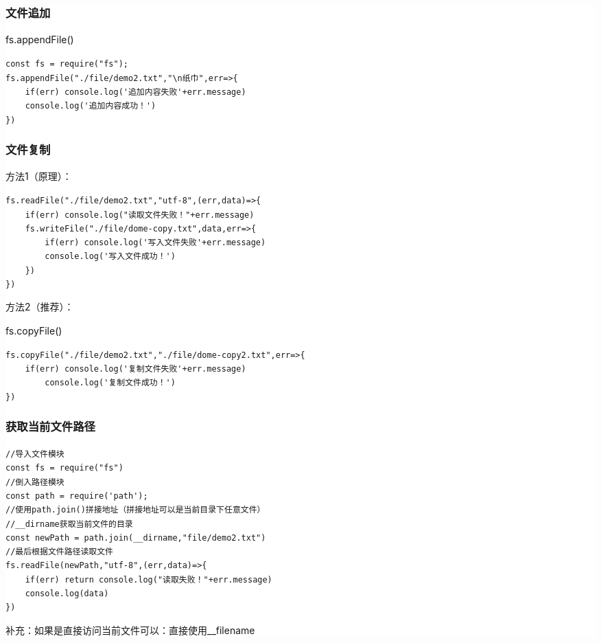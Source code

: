### 文件追加

fs.appendFile()

```
const fs = require("fs");
fs.appendFile("./file/demo2.txt","\n纸巾",err=>{
    if(err) console.log('追加内容失败'+err.message)
    console.log('追加内容成功！')
})
```

### 文件复制

方法1（原理）：

```
fs.readFile("./file/demo2.txt","utf-8",(err,data)=>{
    if(err) console.log("读取文件失败！"+err.message)
    fs.writeFile("./file/dome-copy.txt",data,err=>{
        if(err) console.log('写入文件失败'+err.message)
        console.log('写入文件成功！')
    })
})
```

方法2（推荐）：

fs.copyFile()

```
fs.copyFile("./file/demo2.txt","./file/dome-copy2.txt",err=>{
    if(err) console.log('复制文件失败'+err.message)
        console.log('复制文件成功！')
})
```

### 获取当前文件路径

```
//导入文件模块
const fs = require("fs")
//倒入路径模块
const path = require('path');
//使用path.join()拼接地址（拼接地址可以是当前目录下任意文件）
//__dirname获取当前文件的目录
const newPath = path.join(__dirname,"file/demo2.txt")
//最后根据文件路径读取文件
fs.readFile(newPath,"utf-8",(err,data)=>{
    if(err) return console.log("读取失败！"+err.message)
    console.log(data)
})
```

补充：如果是直接访问当前文件可以：直接使用__filename
